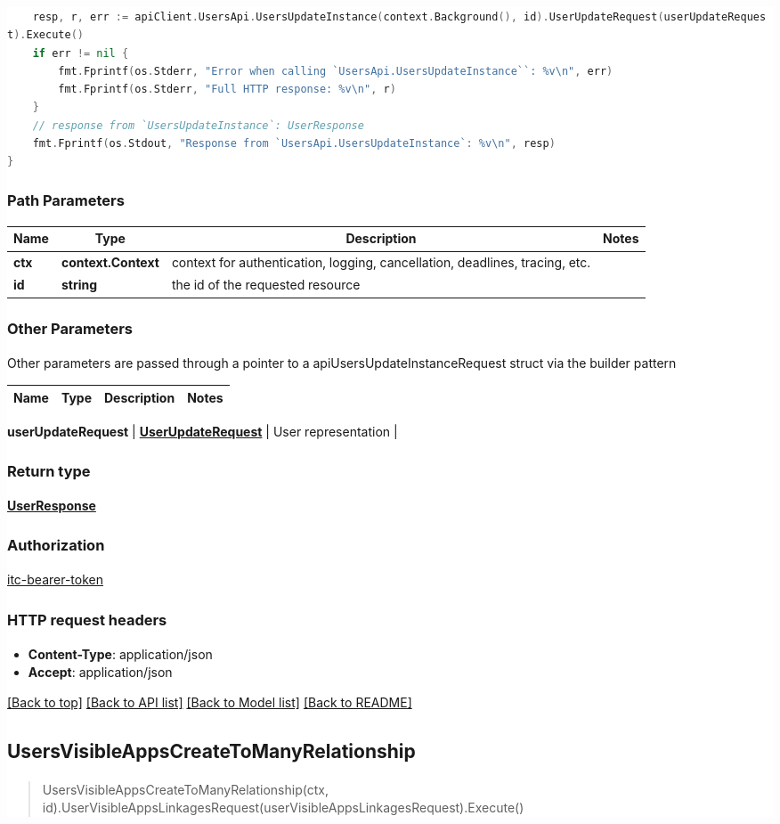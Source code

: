 ```go
    resp, r, err := apiClient.UsersApi.UsersUpdateInstance(context.Background(), id).UserUpdateRequest(userUpdateRequest).Execute()
    if err != nil {
        fmt.Fprintf(os.Stderr, "Error when calling `UsersApi.UsersUpdateInstance``: %v\n", err)
        fmt.Fprintf(os.Stderr, "Full HTTP response: %v\n", r)
    }
    // response from `UsersUpdateInstance`: UserResponse
    fmt.Fprintf(os.Stdout, "Response from `UsersApi.UsersUpdateInstance`: %v\n", resp)
}
```

### Path Parameters


Name | Type | Description  | Notes
------------- | ------------- | ------------- | -------------
**ctx** | **context.Context** | context for authentication, logging, cancellation, deadlines, tracing, etc.
**id** | **string** | the id of the requested resource | 

### Other Parameters

Other parameters are passed through a pointer to a apiUsersUpdateInstanceRequest struct via the builder pattern


Name | Type | Description  | Notes
------------- | ------------- | ------------- | -------------

 **userUpdateRequest** | [**UserUpdateRequest**](UserUpdateRequest.md) | User representation | 

### Return type

[**UserResponse**](UserResponse.md)

### Authorization

[itc-bearer-token](../README.md#itc-bearer-token)

### HTTP request headers

- **Content-Type**: application/json
- **Accept**: application/json

[[Back to top]](#) [[Back to API list]](../README.md#documentation-for-api-endpoints)
[[Back to Model list]](../README.md#documentation-for-models)
[[Back to README]](../README.md)


## UsersVisibleAppsCreateToManyRelationship

> UsersVisibleAppsCreateToManyRelationship(ctx, id).UserVisibleAppsLinkagesRequest(userVisibleAppsLinkagesRequest).Execute()

